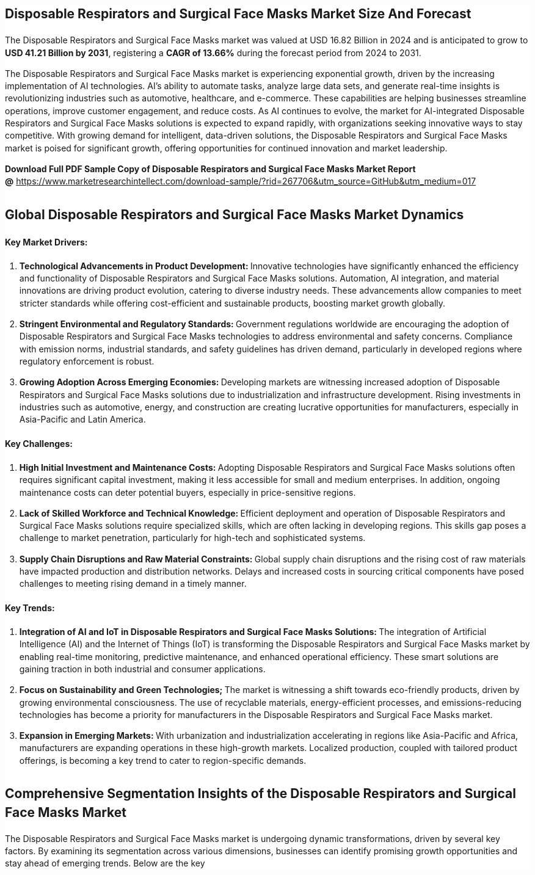 <h2>Disposable Respirators and Surgical Face Masks Market Size And Forecast</h2><p>The Disposable Respirators and Surgical Face Masks market was valued at USD 16.82 Billion in 2024 and is anticipated to grow to <strong>USD 41.21 Billion by 2031</strong>, registering a <strong>CAGR of 13.66%</strong> during the forecast period from 2024 to 2031.</p><p>The Disposable Respirators and Surgical Face Masks market is experiencing exponential growth, driven by the increasing implementation of AI technologies. AI’s ability to automate tasks, analyze large data sets, and generate real-time insights is revolutionizing industries such as automotive, healthcare, and e-commerce. These capabilities are helping businesses streamline operations, improve customer engagement, and reduce costs. As AI continues to evolve, the market for AI-integrated Disposable Respirators and Surgical Face Masks solutions is expected to expand rapidly, with organizations seeking innovative ways to stay competitive. With growing demand for intelligent, data-driven solutions, the Disposable Respirators and Surgical Face Masks market is poised for significant growth, offering opportunities for continued innovation and market leadership.</p><p><strong>Download Full PDF Sample Copy of Disposable Respirators and Surgical Face Masks Market Report @</strong>&nbsp;<a href="https://www.marketresearchintellect.com/download-sample/?rid=267706&amp;utm_source=GitHub&amp;utm_medium=017">https://www.marketresearchintellect.com/download-sample/?rid=267706&amp;utm_source=GitHub&amp;utm_medium=017</a></p><h2>Global Disposable Respirators and Surgical Face Masks Market Dynamics</h2><h4><strong>Key Market Drivers:</strong></h4><ol><li><p><strong>Technological Advancements in Product Development:&nbsp;</strong>Innovative technologies have significantly enhanced the efficiency and functionality of Disposable Respirators and Surgical Face Masks solutions. Automation, AI integration, and material innovations are driving product evolution, catering to diverse industry needs. These advancements allow companies to meet stricter standards while offering cost-efficient and sustainable products, boosting market growth globally.</p></li><li><p><strong>Stringent Environmental and Regulatory Standards:&nbsp;</strong>Government regulations worldwide are encouraging the adoption of Disposable Respirators and Surgical Face Masks technologies to address environmental and safety concerns. Compliance with emission norms, industrial standards, and safety guidelines has driven demand, particularly in developed regions where regulatory enforcement is robust.</p></li><li><p><strong>Growing Adoption Across Emerging Economies:&nbsp;</strong>Developing markets are witnessing increased adoption of Disposable Respirators and Surgical Face Masks solutions due to industrialization and infrastructure development. Rising investments in industries such as automotive, energy, and construction are creating lucrative opportunities for manufacturers, especially in Asia-Pacific and Latin America.</p></li></ol><h4><strong>Key Challenges:</strong></h4><ol><li><p><strong>High Initial Investment and Maintenance Costs:&nbsp;</strong>Adopting Disposable Respirators and Surgical Face Masks solutions often requires significant capital investment, making it less accessible for small and medium enterprises. In addition, ongoing maintenance costs can deter potential buyers, especially in price-sensitive regions.</p></li><li><p><strong>Lack of Skilled Workforce and Technical Knowledge:&nbsp;</strong>Efficient deployment and operation of Disposable Respirators and Surgical Face Masks solutions require specialized skills, which are often lacking in developing regions. This skills gap poses a challenge to market penetration, particularly for high-tech and sophisticated systems.</p></li><li><p><strong>Supply Chain Disruptions and Raw Material Constraints:&nbsp;</strong>Global supply chain disruptions and the rising cost of raw materials have impacted production and distribution networks. Delays and increased costs in sourcing critical components have posed challenges to meeting rising demand in a timely manner.</p></li></ol><h4><strong>Key Trends:</strong></h4><ol><li><p><strong>Integration of AI and IoT in Disposable Respirators and Surgical Face Masks Solutions:&nbsp;</strong>The integration of Artificial Intelligence (AI) and the Internet of Things (IoT) is transforming the Disposable Respirators and Surgical Face Masks market by enabling real-time monitoring, predictive maintenance, and enhanced operational efficiency. These smart solutions are gaining traction in both industrial and consumer applications.</p></li><li><p><strong>Focus on Sustainability and Green Technologies;&nbsp;</strong>The market is witnessing a shift towards eco-friendly products, driven by growing environmental consciousness. The use of recyclable materials, energy-efficient processes, and emissions-reducing technologies has become a priority for manufacturers in the Disposable Respirators and Surgical Face Masks market.</p></li><li><p><strong>Expansion in Emerging Markets:&nbsp;</strong>With urbanization and industrialization accelerating in regions like Asia-Pacific and Africa, manufacturers are expanding operations in these high-growth markets. Localized production, coupled with tailored product offerings, is becoming a key trend to cater to region-specific demands.</p></li></ol><div class="article-main__content" data-test-id="publishing-text-block"><h2>Comprehensive Segmentation Insights of the Disposable Respirators and Surgical Face Masks Market</h2><p>The Disposable Respirators and Surgical Face Masks market is undergoing dynamic transformations, driven by several key factors. By examining its segmentation across various dimensions, businesses can identify promising growth opportunities and stay ahead of emerging trends. Below are the key